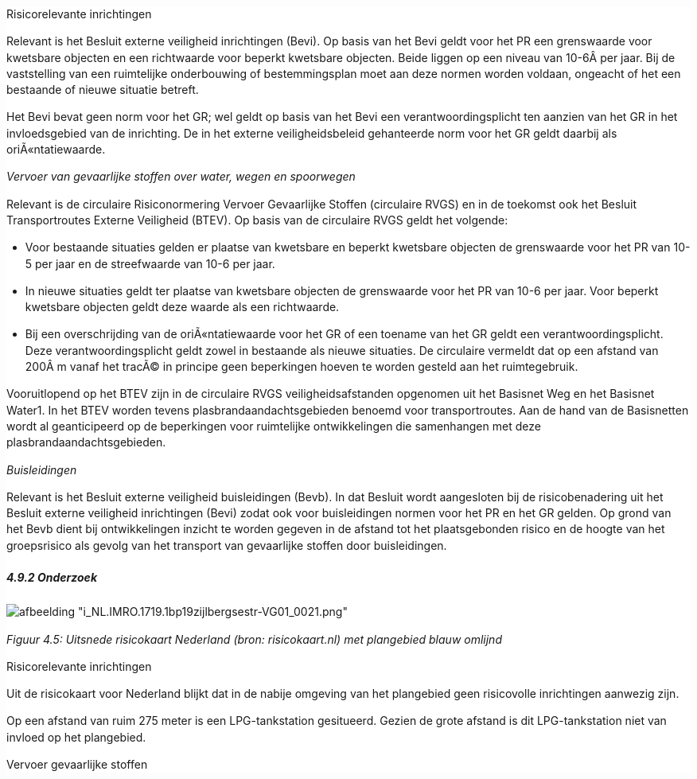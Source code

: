 Risicorelevante inrichtingen

Relevant is het Besluit externe veiligheid inrichtingen (Bevi). Op basis van het Bevi geldt voor het PR een grenswaarde voor kwetsbare objecten en een richtwaarde voor beperkt kwetsbare objecten. Beide liggen op een niveau van 10\-6Â per jaar. Bij de vaststelling van een ruimtelijke onderbouwing of bestemmingsplan moet aan deze normen worden voldaan, ongeacht of het een bestaande of nieuwe situatie betreft.

Het Bevi bevat geen norm voor het GR; wel geldt op basis van het Bevi een verantwoordingsplicht ten aanzien van het GR in het invloedsgebied van de inrichting. De in het externe veiligheidsbeleid gehanteerde norm voor het GR geldt daarbij als oriÃ«ntatiewaarde.

*Vervoer van gevaarlijke stoffen over water, wegen en spoorwegen*

Relevant is de circulaire Risiconormering Vervoer Gevaarlijke Stoffen (circulaire RVGS) en in de toekomst ook het Besluit Transportroutes Externe Veiligheid (BTEV). Op basis van de circulaire RVGS geldt het volgende:

* Voor bestaande situaties gelden er plaatse van kwetsbare en beperkt kwetsbare objecten de grenswaarde voor het PR van 10\-5 per jaar en de streefwaarde van 10\-6 per jaar.

* In nieuwe situaties geldt ter plaatse van kwetsbare objecten de grenswaarde voor het PR van 10\-6 per jaar. Voor beperkt kwetsbare objecten geldt deze waarde als een richtwaarde.

* Bij een overschrijding van de oriÃ«ntatiewaarde voor het GR of een toename van het GR geldt een verantwoordingsplicht. Deze verantwoordingsplicht geldt zowel in bestaande als nieuwe situaties. De circulaire vermeldt dat op een afstand van 200Â m vanaf het tracÃ© in principe geen beperkingen hoeven te worden gesteld aan het ruimtegebruik.

Vooruitlopend op het BTEV zijn in de circulaire RVGS veiligheidsafstanden opgenomen uit het Basisnet Weg en het Basisnet Water1. In het BTEV worden tevens plasbrandaandachtsgebieden benoemd voor transportroutes. Aan de hand van de Basisnetten wordt al geanticipeerd op de beperkingen voor ruimtelijke ontwikkelingen die samenhangen met deze plasbrandaandachtsgebieden.

*Buisleidingen*

Relevant is het Besluit externe veiligheid buisleidingen (Bevb). In dat Besluit wordt aangesloten bij de risicobenadering uit het Besluit externe veiligheid inrichtingen (Bevi) zodat ook voor buisleidingen normen voor het PR en het GR gelden. Op grond van het Bevb dient bij ontwikkelingen inzicht te worden gegeven in de afstand tot het plaatsgebonden risico en de hoogte van het groepsrisico als gevolg van het transport van gevaarlijke stoffen door buisleidingen.

##### 4\.9\.2 Onderzoek

![afbeelding "i_NL.IMRO.1719.1bp19zijlbergsestr-VG01_0021.png"](i_NL.IMRO.1719.1bp19zijlbergsestr-VG01_0021.png)

*Figuur 4\.5: Uitsnede risicokaart Nederland (bron: risicokaart.nl) met plangebied blauw omlijnd*

Risicorelevante inrichtingen

Uit de risicokaart voor Nederland blijkt dat in de nabije omgeving van het plangebied geen risicovolle inrichtingen aanwezig zijn.

Op een afstand van ruim 275 meter is een LPG\-tankstation gesitueerd. Gezien de grote afstand is dit LPG\-tankstation niet van invloed op het plangebied.

Vervoer gevaarlijke stoffen
